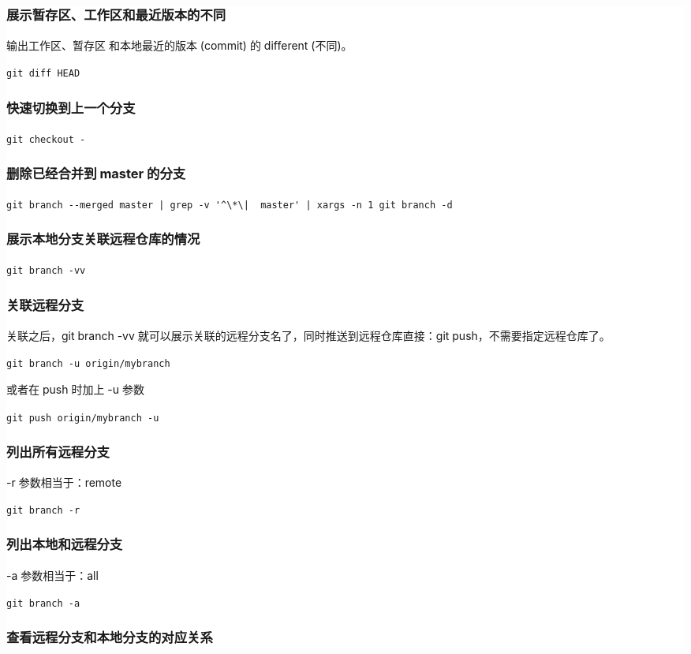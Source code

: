 ### 展示暂存区、工作区和最近版本的不同

输出工作区、暂存区 和本地最近的版本 (commit) 的 different (不同)。

```
git diff HEAD
```

### 快速切换到上一个分支

```
git checkout -
```

### 删除已经合并到 master 的分支

```
git branch --merged master | grep -v '^\*\|  master' | xargs -n 1 git branch -d
```

### 展示本地分支关联远程仓库的情况

```
git branch -vv
```

### 关联远程分支

关联之后，git branch -vv 就可以展示关联的远程分支名了，同时推送到远程仓库直接：git push，不需要指定远程仓库了。

```
git branch -u origin/mybranch
```

或者在 push 时加上 -u 参数

```
git push origin/mybranch -u
```

### 列出所有远程分支

-r 参数相当于：remote

```
git branch -r
```

### 列出本地和远程分支

-a 参数相当于：all

```
git branch -a
```

### 查看远程分支和本地分支的对应关系
